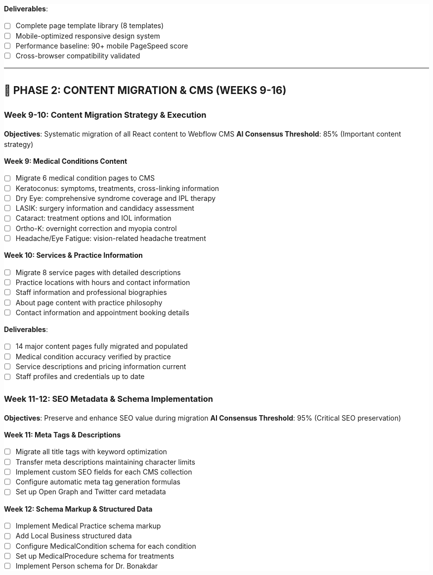 **Deliverables**:
- [ ] Complete page template library (8 templates)
- [ ] Mobile-optimized responsive design system
- [ ] Performance baseline: 90+ mobile PageSpeed score
- [ ] Cross-browser compatibility validated

---

## 📄 PHASE 2: CONTENT MIGRATION & CMS (WEEKS 9-16)

### Week 9-10: Content Migration Strategy & Execution
**Objectives**: Systematic migration of all React content to Webflow CMS
**AI Consensus Threshold**: 85% (Important content strategy)

**Week 9: Medical Conditions Content**
- [ ] Migrate 6 medical condition pages to CMS
- [ ] Keratoconus: symptoms, treatments, cross-linking information
- [ ] Dry Eye: comprehensive syndrome coverage and IPL therapy
- [ ] LASIK: surgery information and candidacy assessment
- [ ] Cataract: treatment options and IOL information
- [ ] Ortho-K: overnight correction and myopia control
- [ ] Headache/Eye Fatigue: vision-related headache treatment

**Week 10: Services & Practice Information**
- [ ] Migrate 8 service pages with detailed descriptions
- [ ] Practice locations with hours and contact information
- [ ] Staff information and professional biographies
- [ ] About page content with practice philosophy
- [ ] Contact information and appointment booking details

**Deliverables**:
- [ ] 14 major content pages fully migrated and populated
- [ ] Medical condition accuracy verified by practice
- [ ] Service descriptions and pricing information current
- [ ] Staff profiles and credentials up to date

### Week 11-12: SEO Metadata & Schema Implementation
**Objectives**: Preserve and enhance SEO value during migration
**AI Consensus Threshold**: 95% (Critical SEO preservation)

**Week 11: Meta Tags & Descriptions**
- [ ] Migrate all title tags with keyword optimization
- [ ] Transfer meta descriptions maintaining character limits
- [ ] Implement custom SEO fields for each CMS collection
- [ ] Configure automatic meta tag generation formulas
- [ ] Set up Open Graph and Twitter card metadata

**Week 12: Schema Markup & Structured Data**
- [ ] Implement Medical Practice schema markup
- [ ] Add Local Business structured data
- [ ] Configure MedicalCondition schema for each condition
- [ ] Set up MedicalProcedure schema for treatments
- [ ] Implement Person schema for Dr. Bonakdar
